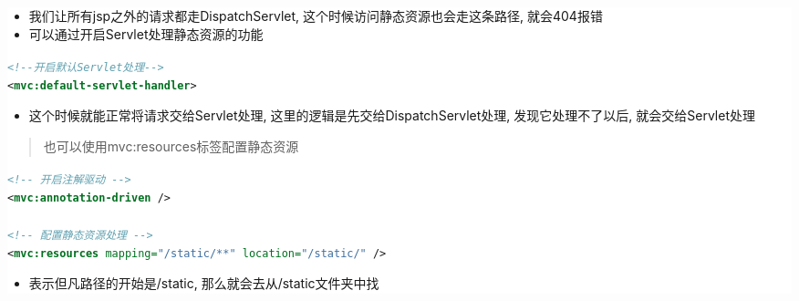 - 我们让所有jsp之外的请求都走DispatchServlet, 这个时候访问静态资源也会走这条路径, 就会404报错
- 可以通过开启Servlet处理静态资源的功能

```xml
<!--开启默认Servlet处理-->
<mvc:default-servlet-handler>
```

- 这个时候就能正常将请求交给Servlet处理, 这里的逻辑是先交给DispatchServlet处理, 发现它处理不了以后, 就会交给Servlet处理


> 也可以使用mvc:resources标签配置静态资源

```xml
<!-- 开启注解驱动 -->
<mvc:annotation-driven />

<!-- 配置静态资源处理 -->
<mvc:resources mapping="/static/**" location="/static/" />
```

- 表示但凡路径的开始是/static, 那么就会去从/static文件夹中找
 